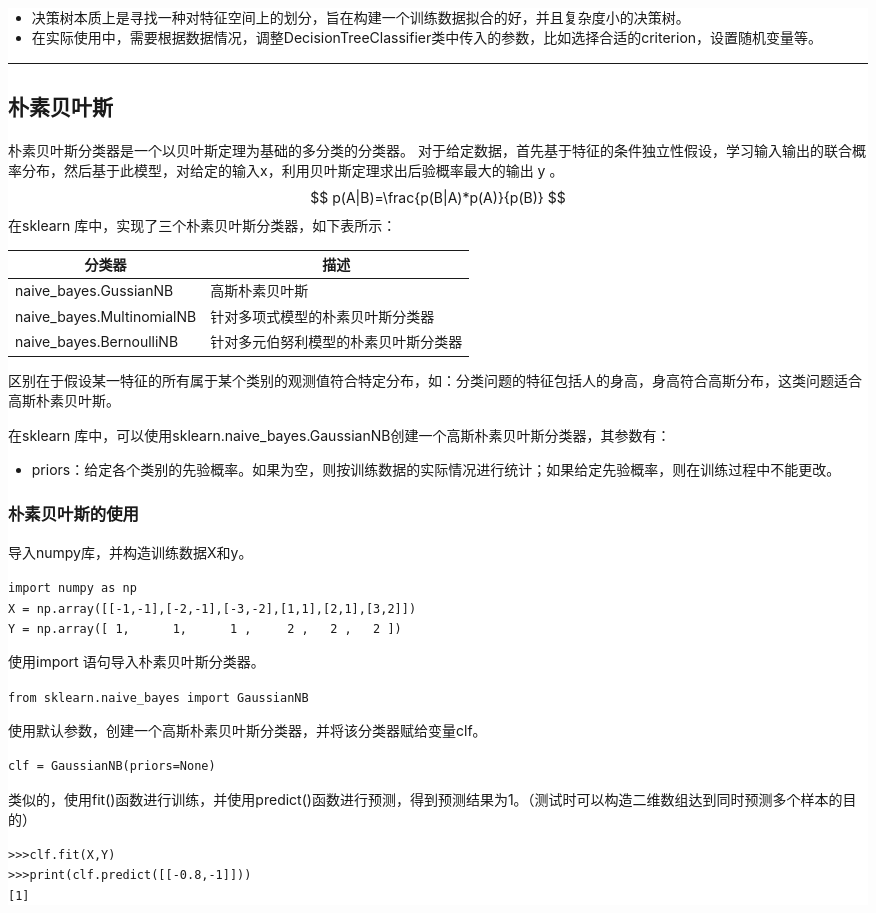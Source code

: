 * 决策树本质上是寻找一种对特征空间上的划分，旨在构建一个训练数据拟合的好，并且复杂度小的决策树。
* 在实际使用中，需要根据数据情况，调整DecisionTreeClassifier类中传入的参数，比如选择合适的criterion，设置随机变量等。

-----------------------------------------------

## 朴素贝叶斯

朴素贝叶斯分类器是一个以贝叶斯定理为基础的多分类的分类器。
对于给定数据，首先基于特征的条件独立性假设，学习输入输出的联合概率分布，然后基于此模型，对给定的输入x，利用贝叶斯定理求出后验概率最大的输出 y 。
$$
p(A|B)=\frac{p(B|A)*p(A)}{p(B)}
$$
在sklearn 库中，实现了三个朴素贝叶斯分类器，如下表所示：

| 分类器                    | 描述                                 |
| ------------------------- | ------------------------------------ |
| naive_bayes.GussianNB     | 高斯朴素贝叶斯                       |
| naive_bayes.MultinomialNB | 针对多项式模型的朴素贝叶斯分类器     |
| naive_bayes.BernoulliNB   | 针对多元伯努利模型的朴素贝叶斯分类器 |

区别在于假设某一特征的所有属于某个类别的观测值符合特定分布，如：分类问题的特征包括人的身高，身高符合高斯分布，这类问题适合高斯朴素贝叶斯。

在sklearn 库中，可以使用sklearn.naive_bayes.GaussianNB创建一个高斯朴素贝叶斯分类器，其参数有：

* priors：给定各个类别的先验概率。如果为空，则按训练数据的实际情况进行统计；如果给定先验概率，则在训练过程中不能更改。

### 朴素贝叶斯的使用

导入numpy库，并构造训练数据X和y。

```assembly
import numpy as np
X = np.array([[-1,-1],[-2,-1],[-3,-2],[1,1],[2,1],[3,2]])
Y = np.array([ 1,      1,      1 ,     2 ,   2 ,   2 ])
```

使用import 语句导入朴素贝叶斯分类器。

```assembly
from sklearn.naive_bayes import GaussianNB
```

使用默认参数，创建一个高斯朴素贝叶斯分类器，并将该分类器赋给变量clf。

```assembly
clf = GaussianNB(priors=None)
```

类似的，使用fit()函数进行训练，并使用predict()函数进行预测，得到预测结果为1。（测试时可以构造二维数组达到同时预测多个样本的目的）

```assembly
>>>clf.fit(X,Y)
>>>print(clf.predict([[-0.8,-1]]))
[1]
```
